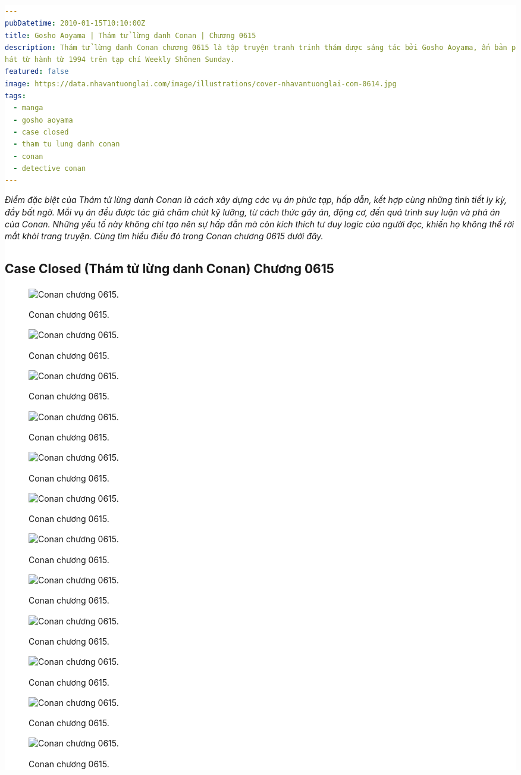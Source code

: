 ```yaml
---
pubDatetime: 2010-01-15T10:10:00Z
title: Gosho Aoyama | Thám tử lừng danh Conan | Chương 0615
description: Thám tử lừng danh Conan chương 0615 là tập truyện tranh trinh thám được sáng tác bởi Gosho Aoyama, ấn bản phát từ hành từ 1994 trên tạp chí Weekly Shōnen Sunday.
featured: false
image: https://data.nhavantuonglai.com/image/illustrations/cover-nhavantuonglai-com-0614.jpg
tags:
  - manga
  - gosho aoyama
  - case closed
  - tham tu lung danh conan
  - conan
  - detective conan
---
```


_Điểm đặc biệt của Thám tử lừng danh Conan là cách xây dựng các vụ án phức tạp, hấp dẫn, kết hợp cùng những tình tiết ly kỳ, đầy bất ngờ. Mỗi vụ án đều được tác giả chăm chút kỹ lưỡng, từ cách thức gây án, động cơ, đến quá trình suy luận và phá án của Conan. Những yếu tố này không chỉ tạo nên sự hấp dẫn mà còn kích thích tư duy logic của người đọc, khiến họ không thể rời mắt khỏi trang truyện. Cùng tìm hiểu điều đó trong Conan chương 0615 dưới đây._

## Case Closed (Thám tử lừng danh Conan) Chương 0615

<figure><img src="https://data.nhavantuonglai.com/image/manga/gosho-aoyama-case-closed-0615-01.jpg" alt="Conan chương 0615." title="Conan chương 0615." height=100% width=100%><figcaption></p>Conan chương 0615.</p></figcaption></figure>

<figure><img src="https://data.nhavantuonglai.com/image/manga/gosho-aoyama-case-closed-0615-02.jpg" alt="Conan chương 0615." title="Conan chương 0615." height=100% width=100%><figcaption></p>Conan chương 0615.</p></figcaption></figure>

<figure><img src="https://data.nhavantuonglai.com/image/manga/gosho-aoyama-case-closed-0615-03.jpg" alt="Conan chương 0615." title="Conan chương 0615." height=100% width=100%><figcaption></p>Conan chương 0615.</p></figcaption></figure>

<figure><img src="https://data.nhavantuonglai.com/image/manga/gosho-aoyama-case-closed-0615-04.jpg" alt="Conan chương 0615." title="Conan chương 0615." height=100% width=100%><figcaption></p>Conan chương 0615.</p></figcaption></figure>

<figure><img src="https://data.nhavantuonglai.com/image/manga/gosho-aoyama-case-closed-0615-05.jpg" alt="Conan chương 0615." title="Conan chương 0615." height=100% width=100%><figcaption></p>Conan chương 0615.</p></figcaption></figure>

<figure><img src="https://data.nhavantuonglai.com/image/manga/gosho-aoyama-case-closed-0615-06.jpg" alt="Conan chương 0615." title="Conan chương 0615." height=100% width=100%><figcaption></p>Conan chương 0615.</p></figcaption></figure>

<figure><img src="https://data.nhavantuonglai.com/image/manga/gosho-aoyama-case-closed-0615-07.jpg" alt="Conan chương 0615." title="Conan chương 0615." height=100% width=100%><figcaption></p>Conan chương 0615.</p></figcaption></figure>

<figure><img src="https://data.nhavantuonglai.com/image/manga/gosho-aoyama-case-closed-0615-08.jpg" alt="Conan chương 0615." title="Conan chương 0615." height=100% width=100%><figcaption></p>Conan chương 0615.</p></figcaption></figure>

<figure><img src="https://data.nhavantuonglai.com/image/manga/gosho-aoyama-case-closed-0615-09.jpg" alt="Conan chương 0615." title="Conan chương 0615." height=100% width=100%><figcaption></p>Conan chương 0615.</p></figcaption></figure>

<figure><img src="https://data.nhavantuonglai.com/image/manga/gosho-aoyama-case-closed-0615-10.jpg" alt="Conan chương 0615." title="Conan chương 0615." height=100% width=100%><figcaption></p>Conan chương 0615.</p></figcaption></figure>

<figure><img src="https://data.nhavantuonglai.com/image/manga/gosho-aoyama-case-closed-0615-11.jpg" alt="Conan chương 0615." title="Conan chương 0615." height=100% width=100%><figcaption></p>Conan chương 0615.</p></figcaption></figure>

<figure><img src="https://data.nhavantuonglai.com/image/manga/gosho-aoyama-case-closed-0615-12.jpg" alt="Conan chương 0615." title="Conan chương 0615." height=100% width=100%><figcaption></p>Conan chương 0615.</p></figcaption></figure>
